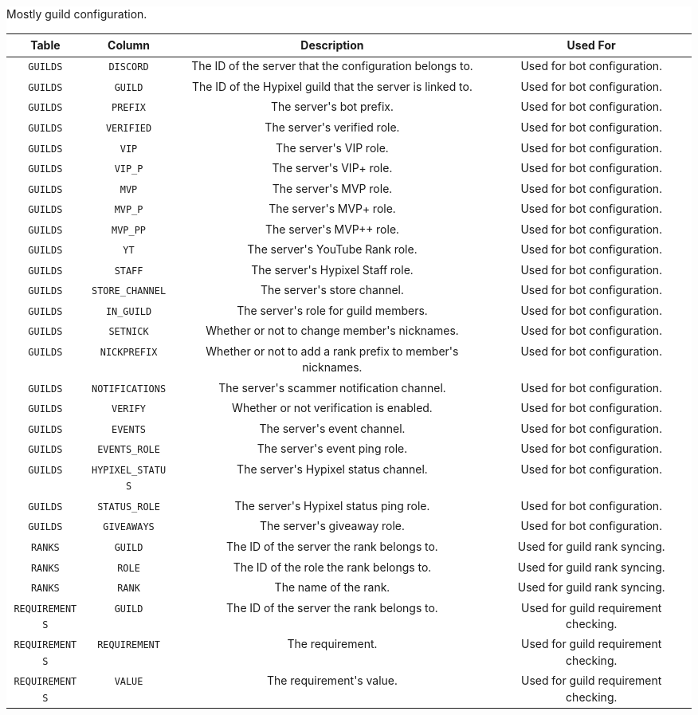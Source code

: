 Mostly guild configuration.

| Table | Column | Description | Used For |
|:-----:|:------:|:-----------:|:--------:|
| `GUILDS` | `DISCORD` |  The ID of the server that the configuration belongs to. | Used for bot configuration. |
| `GUILDS` | `GUILD` | The ID of the Hypixel guild that the server is linked to. | Used for bot configuration. |
| `GUILDS` | `PREFIX` | The server's bot prefix. | Used for bot configuration. |
| `GUILDS` | `VERIFIED` | The server's verified role. | Used for bot configuration. |
| `GUILDS` | `VIP` | The server's VIP role. | Used for bot configuration. |
| `GUILDS` | `VIP_P` | The server's VIP+ role. | Used for bot configuration. |
| `GUILDS` | `MVP` | The server's MVP role. | Used for bot configuration. |
| `GUILDS` | `MVP_P` | The server's MVP+ role. | Used for bot configuration. |
| `GUILDS` | `MVP_PP` | The server's MVP++ role. | Used for bot configuration. |
| `GUILDS` | `YT` | The server's YouTube Rank role. | Used for bot configuration. |
| `GUILDS` | `STAFF` | The server's Hypixel Staff role. | Used for bot configuration. |
| `GUILDS` | `STORE_CHANNEL` | The server's store channel. | Used for bot configuration. |
| `GUILDS` | `IN_GUILD` | The server's role for guild members. | Used for bot configuration. |
| `GUILDS` | `SETNICK` | Whether or not to change member's nicknames. | Used for bot configuration. |
| `GUILDS` | `NICKPREFIX` | Whether or not to add a rank prefix to member's nicknames. | Used for bot configuration. |
| `GUILDS` | `NOTIFICATIONS` | The server's scammer notification channel. | Used for bot configuration. |
| `GUILDS` | `VERIFY` | Whether or not verification is enabled. | Used for bot configuration. |
| `GUILDS` | `EVENTS` | The server's event channel. | Used for bot configuration. |
| `GUILDS` | `EVENTS_ROLE` | The server's event ping role. | Used for bot configuration. |
| `GUILDS` | `HYPIXEL_STATUS` | The server's Hypixel status channel. | Used for bot configuration. |
| `GUILDS` | `STATUS_ROLE` | The server's Hypixel status ping role. | Used for bot configuration. |
| `GUILDS` | `GIVEAWAYS` | The server's giveaway role. | Used for bot configuration. |
| `RANKS` | `GUILD` | The ID of the server the rank belongs to. | Used for guild rank syncing. |
| `RANKS` | `ROLE` | The ID of the role the rank belongs to. | Used for guild rank syncing. |
| `RANKS` | `RANK` | The name of the rank. | Used for guild rank syncing. |
| `REQUIREMENTS` | `GUILD` | The ID of the server the rank belongs to. | Used for guild requirement checking. |
| `REQUIREMENTS` | `REQUIREMENT` | The requirement. | Used for guild requirement checking. |
| `REQUIREMENTS` | `VALUE` | The requirement's value. | Used for guild requirement checking. |
